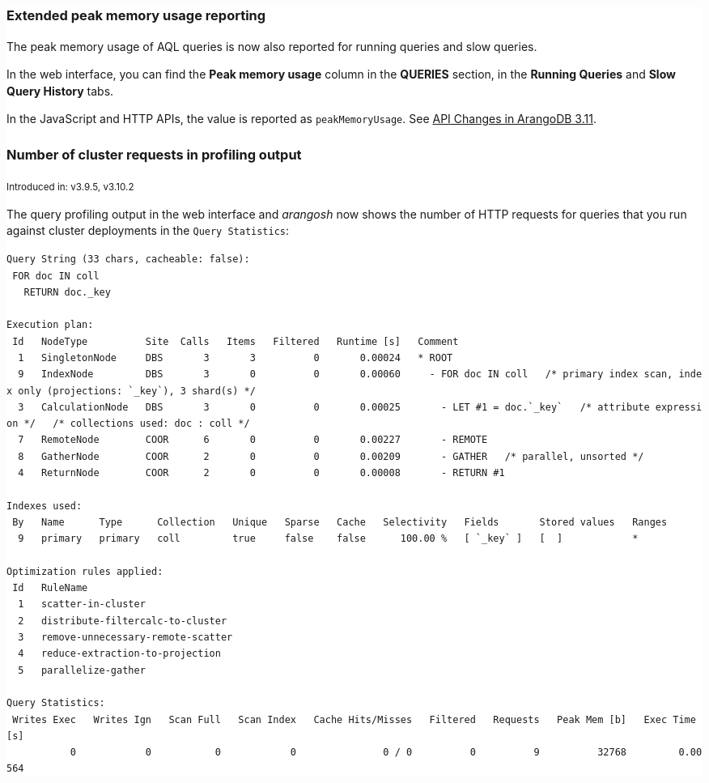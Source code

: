 ### Extended peak memory usage reporting

The peak memory usage of AQL queries is now also reported for running queries
and slow queries.

In the web interface, you can find the **Peak memory usage** column in the
**QUERIES** section, in the **Running Queries** and **Slow Query History** tabs.

In the JavaScript and HTTP APIs, the value is reported as `peakMemoryUsage`.
See [API Changes in ArangoDB 3.11](api-changes-in-3-11.md#query-api).

### Number of cluster requests in profiling output

<small>Introduced in: v3.9.5, v3.10.2</small>

The query profiling output in the web interface and _arangosh_ now shows the
number of HTTP requests for queries that you run against cluster deployments in
the `Query Statistics`:

```aql
Query String (33 chars, cacheable: false):
 FOR doc IN coll
   RETURN doc._key

Execution plan:
 Id   NodeType          Site  Calls   Items   Filtered   Runtime [s]   Comment
  1   SingletonNode     DBS       3       3          0       0.00024   * ROOT
  9   IndexNode         DBS       3       0          0       0.00060     - FOR doc IN coll   /* primary index scan, index only (projections: `_key`), 3 shard(s) */
  3   CalculationNode   DBS       3       0          0       0.00025       - LET #1 = doc.`_key`   /* attribute expression */   /* collections used: doc : coll */
  7   RemoteNode        COOR      6       0          0       0.00227       - REMOTE
  8   GatherNode        COOR      2       0          0       0.00209       - GATHER   /* parallel, unsorted */
  4   ReturnNode        COOR      2       0          0       0.00008       - RETURN #1

Indexes used:
 By   Name      Type      Collection   Unique   Sparse   Cache   Selectivity   Fields       Stored values   Ranges
  9   primary   primary   coll         true     false    false      100.00 %   [ `_key` ]   [  ]            *

Optimization rules applied:
 Id   RuleName
  1   scatter-in-cluster
  2   distribute-filtercalc-to-cluster
  3   remove-unnecessary-remote-scatter
  4   reduce-extraction-to-projection
  5   parallelize-gather

Query Statistics:
 Writes Exec   Writes Ign   Scan Full   Scan Index   Cache Hits/Misses   Filtered   Requests   Peak Mem [b]   Exec Time [s]
           0            0           0            0               0 / 0          0          9          32768         0.00564
```
